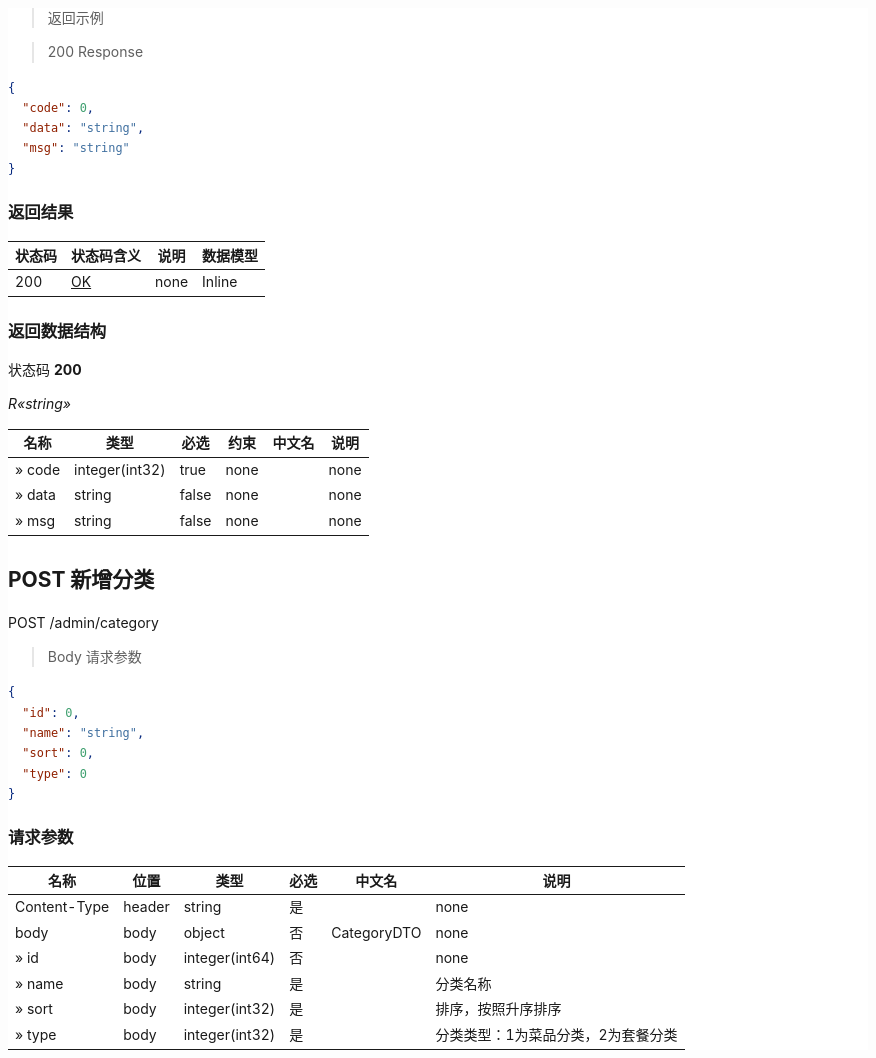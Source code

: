 > 返回示例

> 200 Response

```json
{
  "code": 0,
  "data": "string",
  "msg": "string"
}
```

### 返回结果

|状态码|状态码含义|说明|数据模型|
|---|---|---|---|
|200|[OK](https://tools.ietf.org/html/rfc7231#section-6.3.1)|none|Inline|

### 返回数据结构

状态码 **200**

*R«string»*

|名称|类型|必选|约束|中文名|说明|
|---|---|---|---|---|---|
|» code|integer(int32)|true|none||none|
|» data|string|false|none||none|
|» msg|string|false|none||none|

## POST 新增分类

POST /admin/category

> Body 请求参数

```json
{
  "id": 0,
  "name": "string",
  "sort": 0,
  "type": 0
}
```

### 请求参数

|名称|位置|类型|必选|中文名|说明|
|---|---|---|---|---|---|
|Content-Type|header|string| 是 ||none|
|body|body|object| 否 | CategoryDTO|none|
|» id|body|integer(int64)| 否 ||none|
|» name|body|string| 是 ||分类名称|
|» sort|body|integer(int32)| 是 ||排序，按照升序排序|
|» type|body|integer(int32)| 是 ||分类类型：1为菜品分类，2为套餐分类|
